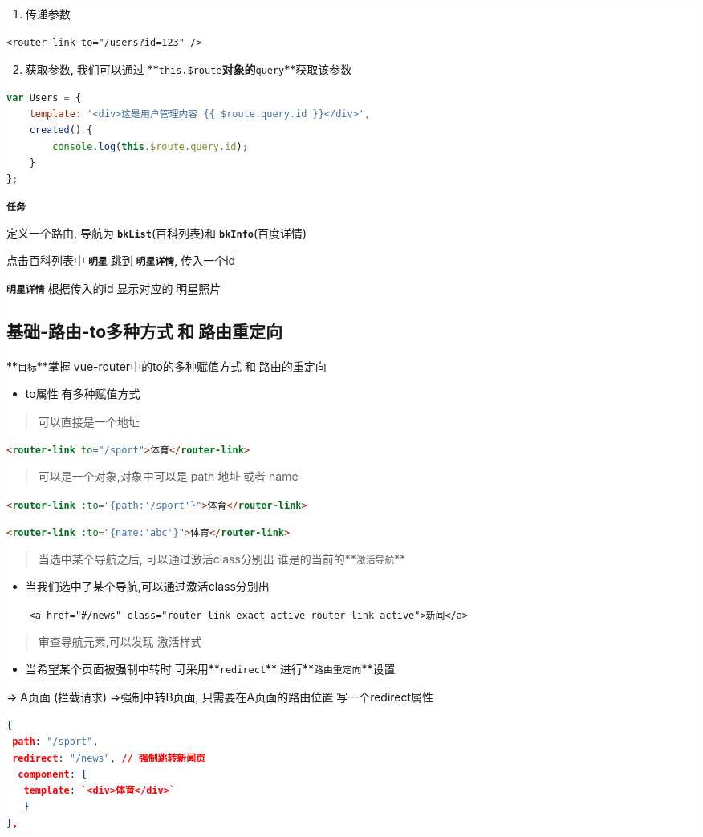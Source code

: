 1. 传递参数

```vue
<router-link to="/users?id=123" />
```

2. 获取参数, 我们可以通过 **`this.$route`**对象的**`query`**获取该参数

```js
var Users = {
    template: '<div>这是用户管理内容 {{ $route.query.id }}</div>',
    created() {
        console.log(this.$route.query.id);
    }
};
```

**`任务`**

 定义一个路由, 导航为 **`bkList`**(百科列表)和 **`bkInfo`**(百度详情)

点击百科列表中 **`明星`** 跳到 **`明星详情`**, 传入一个id

**`明星详情`** 根据传入的id 显示对应的 明星照片

## 基础-路由-to多种方式 和 路由重定向

**`目标`**掌握 vue-router中的to的多种赋值方式  和 路由的重定向

* to属性 有多种赋值方式  

> 可以直接是一个地址

```html
<router-link to="/sport">体育</router-link>
```

> 可以是一个对象,对象中可以是 path 地址 或者 name

```html
<router-link :to="{path:'/sport'}">体育</router-link>
```

```html
<router-link :to="{name:'abc'}">体育</router-link>
```

> 当选中某个导航之后, 可以通过激活class分别出 谁是的当前的**`激活导航`**

* 当我们选中了某个导航,可以通过激活class分别出 

```vue
	<a href="#/news" class="router-link-exact-active router-link-active">新闻</a>
```

>  审查导航元素,可以发现 激活样式

* 当希望某个页面被强制中转时  可采用**`redirect`** 进行**`路由重定向`**设置   

=>  A页面 (拦截请求) =>强制中转B页面, 只需要在A页面的路由位置 写一个redirect属性

```json
{
 path: "/sport",
 redirect: "/news", // 强制跳转新闻页
  component: {
   template: `<div>体育</div>`
   }
},
```
